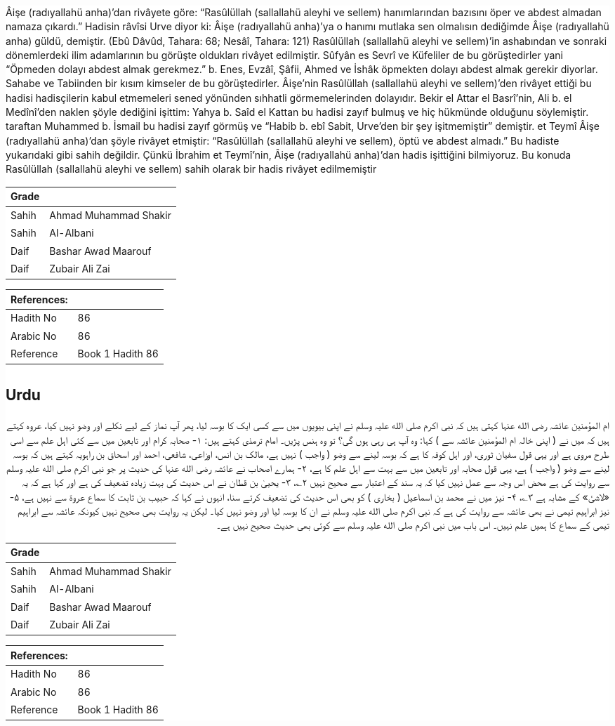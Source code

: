 Âişe (radıyallahü anha)’dan rivâyete göre: “Rasûlüllah (sallallahü aleyhi ve sellem) hanımlarından bazısını öper ve abdest almadan namaza çıkardı.” Hadisin râvîsi Urve diyor ki: Âişe (radıyallahü anha)’ya o hanımı mutlaka sen olmalısın dediğimde Âişe (radıyallahü anha) güldü, demiştir. (Ebû Dâvûd, Tahara: 68; Nesâî, Tahara: 121) Rasûlüllah (sallallahü aleyhi ve sellem)’in ashabından ve sonraki dönemlerdeki ilim adamlarının bu görüşte oldukları rivâyet edilmiştir. Sûfyân es Sevrî ve Küfeliler de bu görüştedirler yani “Öpmeden dolayı abdest almak gerekmez.” b. Enes, Evzâî, Şâfii, Ahmed ve İshâk öpmekten dolayı abdest almak gerekir diyorlar. Sahabe ve Tabiinden bir kısım kimseler de bu görüştedirler. Âişe’nin Rasûlüllah (sallallahü aleyhi ve sellem)’den rivâyet ettiği bu hadisi hadisçilerin kabul etmemeleri sened yönünden sıhhatli görmemelerinden dolayıdır. Bekir el Attar el Basrî’nin, Ali b. el Medînî’den naklen şöyle dediğini işittim: Yahya b. Saîd el Kattan bu hadisi zayıf bulmuş ve hiç hükmünde olduğunu söylemiştir. taraftan Muhammed b. İsmail bu hadisi zayıf görmüş ve “Habib b. ebî Sabit, Urve’den bir şey işitmemiştir” demiştir. et Teymî Âişe (radıyallahü anha)’dan şöyle rivâyet etmiştir: “Rasûlüllah (sallallahü aleyhi ve sellem), öptü ve abdest almadı.” Bu hadiste yukarıdaki gibi sahih değildir. Çünkü İbrahim et Teymî’nin, Âişe (radıyallahü anha)’dan hadis işittiğini bilmiyoruz. Bu konuda Rasûlüllah (sallallahü aleyhi ve sellem) sahih olarak bir hadis rivâyet edilmemiştir
</div>
<div style={{backgroundColor:'#f8f9fa',padding:20, marginBottom: 10}}><table> <thead> <tr> <th>Grade</th> <th></th> </tr> </thead> <tbody> <tr><td>Sahih</td><td>Ahmad Muhammad Shakir</td></tr><tr><td>Sahih</td><td>Al-Albani</td></tr><tr><td>Daif</td><td>Bashar Awad Maarouf</td></tr><tr><td>Daif</td><td>Zubair Ali Zai</td></tr></tbody></table><table> <thead> <tr> <th>References:</th> <th></th> </tr> </thead> <tbody><tr><td>Hadith No</td><td>86</td></tr><tr><td>Arabic No</td><td>86</td></tr><tr><td>Reference</td><td>Book 1 Hadith 86</td></tr></tbody></table></div>

## Urdu


<div dir="rtl" lang="ur" style={{fontSize:'larger',backgroundColor:'#f8f9fa',padding:20}}>
ام المؤمنین عائشہ رضی الله عنہا کہتی ہیں کہ نبی اکرم صلی الله علیہ وسلم نے اپنی بیویوں میں سے کسی ایک کا بوسہ لیا، پھر آپ نماز کے لیے نکلے اور وضو نہیں کیا، عروہ کہتے ہیں کہ میں نے ( اپنی خالہ ام المؤمنین عائشہ سے ) کہا: وہ آپ ہی رہی ہوں گی؟ تو وہ ہنس پڑیں۔ امام ترمذی کہتے ہیں: ۱- صحابہ کرام اور تابعین میں سے کئی اہل علم سے اسی طرح مروی ہے اور یہی قول سفیان ثوری، اور اہل کوفہ کا ہے کہ بوسہ لینے سے وضو ( واجب ) نہیں ہے، مالک بن انس، اوزاعی، شافعی، احمد اور اسحاق بن راہویہ کہتے ہیں کہ بوسہ لینے سے وضو ( واجب ) ہے، یہی قول صحابہ اور تابعین میں سے بہت سے اہل علم کا ہے، ۲- ہمارے اصحاب نے عائشہ رضی الله عنہا کی حدیث پر جو نبی اکرم صلی الله علیہ وسلم سے روایت کی ہے محض اس وجہ سے عمل نہیں کیا کہ یہ سند کے اعتبار سے صحیح نہیں ۲؎، ۳- یحییٰ بن قطان نے اس حدیث کی بہت زیادہ تضعیف کی ہے اور کہا ہے کہ یہ «لاشیٔ» کے مشابہ ہے ۳؎، ۴- نیز میں نے محمد بن اسماعیل ( بخاری ) کو بھی اس حدیث کی تضعیف کرتے سنا، انہوں نے کہا کہ حبیب بن ثابت کا سماع عروۃ سے نہیں ہے، ۵- نیز ابراہیم تیمی نے بھی عائشہ سے روایت کی ہے کہ نبی اکرم صلی الله علیہ وسلم نے ان کا بوسہ لیا اور وضو نہیں کیا۔ لیکن یہ روایت بھی صحیح نہیں کیونکہ عائشہ سے ابراہیم تیمی کے سماع کا ہمیں علم نہیں۔ اس باب میں نبی اکرم صلی الله علیہ وسلم سے کوئی بھی حدیث صحیح نہیں ہے۔
</div>
<div style={{backgroundColor:'#f8f9fa',padding:20, marginBottom: 10}}><table> <thead> <tr> <th>Grade</th> <th></th> </tr> </thead> <tbody> <tr><td>Sahih</td><td>Ahmad Muhammad Shakir</td></tr><tr><td>Sahih</td><td>Al-Albani</td></tr><tr><td>Daif</td><td>Bashar Awad Maarouf</td></tr><tr><td>Daif</td><td>Zubair Ali Zai</td></tr></tbody></table><table> <thead> <tr> <th>References:</th> <th></th> </tr> </thead> <tbody><tr><td>Hadith No</td><td>86</td></tr><tr><td>Arabic No</td><td>86</td></tr><tr><td>Reference</td><td>Book 1 Hadith 86</td></tr></tbody></table></div>